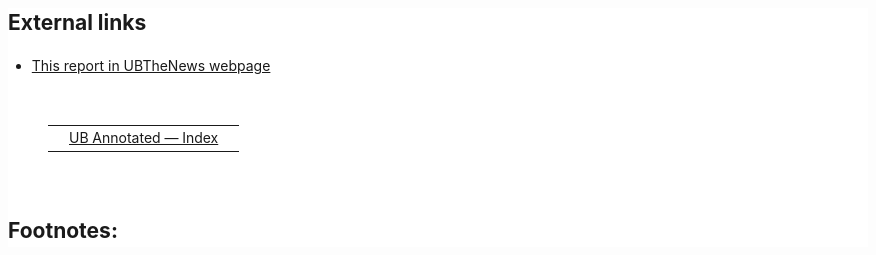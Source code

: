 ## External links

* [This report in UBTheNews webpage](https://ubannotated.com/wp-content/uploads/2018/03/Mercury.pdf)

<br>

<figure class="table chapter-navigator">
  <table>
    <tbody>
      <tr>
        <td></td>
        <td>
        <a href="/en/index/articles_ubannotated">
          <span class="mdi mdi-book-open-variant"></span><span class="pl-2">UB Annotated — Index</span>
        </a>
        </td>
        <td></td>
      </tr>
    </tbody>
  </table>
</figure>

<br>

## Footnotes:

[^1]: <a id="a144_6"></a>[UB 57:6.2](/en/The_Urantia_Book/57#p6_2) This mode of citation to _The Urantia Book_ provides the chapter (referred to as “Papers” in _The Urantia Book_), then the section, followed by the paragraph number. “Urantia” is a coined word with the etymological meaning “(y)our place in heaven.”

[^2]: Physics conventions regarding the use of the terms “rotation” and “revolution” have gravitated toward using the word “rotate” to reference what a sphere may do with respect to its own axis, while “revolution” is used to reference what such a body may do by way of orbiting around another body. Using the terms synonymously, _The Urantia Book_ clearly does not follow this convention. This makes no difference to the issues at hand and has never been a point of contention no matter what position people have had on this topic.

[^3]: Definition of Vis viva: [L.] (Mech.), living force; the force of a body moving against resistance, or doing work, in distinction from vis mortua, or dead force; the kinetic energy of a moving body; the capacity of a moving body to do work by reason of its being in motion. [1913 Webster]

[^4]: http://www.rastko.rs/projekti/tesla/delo/10847 New York Tribune — Feb. 23, 1919; Tesla Answers Mr. Manierre and Further Explains the Axial Rotation of the Moon. OCR by: Varsányi Péter (Pepe) www.tesla.hu. Verzió: 1.00 (2003-11-08)

[^5]: http://en.wikipedia.org/wiki/Planet_Mercury

[^6]: http://www.obspm.fr/actual/nouvelle/jul04/merc.en.shtml, second to last paragraph.

